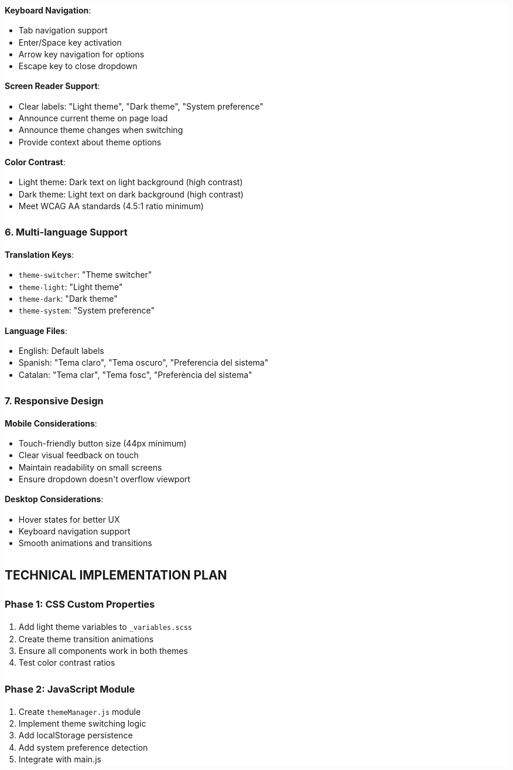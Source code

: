 **Keyboard Navigation**:
- Tab navigation support
- Enter/Space key activation
- Arrow key navigation for options
- Escape key to close dropdown

**Screen Reader Support**:
- Clear labels: "Light theme", "Dark theme", "System preference"
- Announce current theme on page load
- Announce theme changes when switching
- Provide context about theme options

**Color Contrast**:
- Light theme: Dark text on light background (high contrast)
- Dark theme: Light text on dark background (high contrast)
- Meet WCAG AA standards (4.5:1 ratio minimum)

### 6. Multi-language Support

**Translation Keys**:
- `theme-switcher`: "Theme switcher"
- `theme-light`: "Light theme"
- `theme-dark`: "Dark theme"
- `theme-system`: "System preference"

**Language Files**:
- English: Default labels
- Spanish: "Tema claro", "Tema oscuro", "Preferencia del sistema"
- Catalan: "Tema clar", "Tema fosc", "Preferència del sistema"

### 7. Responsive Design

**Mobile Considerations**:
- Touch-friendly button size (44px minimum)
- Clear visual feedback on touch
- Maintain readability on small screens
- Ensure dropdown doesn't overflow viewport

**Desktop Considerations**:
- Hover states for better UX
- Keyboard navigation support
- Smooth animations and transitions

## TECHNICAL IMPLEMENTATION PLAN

### Phase 1: CSS Custom Properties
1. Add light theme variables to `_variables.scss`
2. Create theme transition animations
3. Ensure all components work in both themes
4. Test color contrast ratios

### Phase 2: JavaScript Module
1. Create `themeManager.js` module
2. Implement theme switching logic
3. Add localStorage persistence
4. Add system preference detection
5. Integrate with main.js
